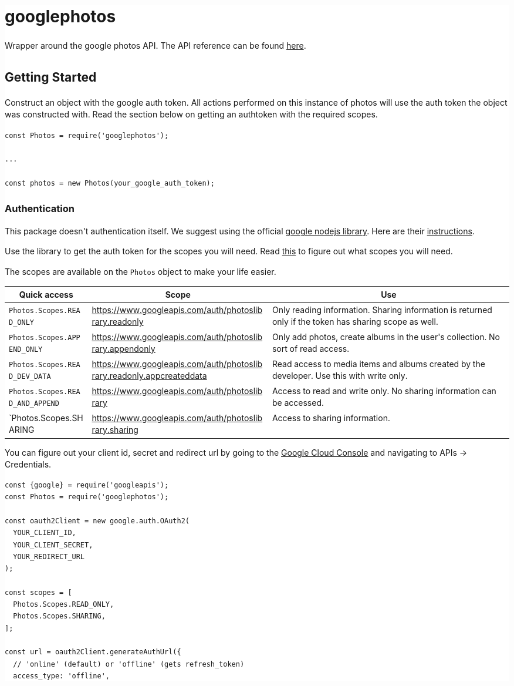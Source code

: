 # googlephotos

Wrapper around the google photos API. The API reference can be found [here](https://developers.google.com/photos/library/reference/).

## Getting Started

Construct an object with the google auth token. All actions performed on this instance of photos
will use the auth token the object was constructed with. Read the section below on getting an authtoken
with the required scopes.

```
const Photos = require('googlephotos');

...

const photos = new Photos(your_google_auth_token);
```

### Authentication

This package doesn't authentication itself. We suggest using the official
[google nodejs library](https://www.npmjs.com/package/googleapis). Here are their [instructions](https://www.npmjs.com/package/googleapis#oauth2-client).

Use the library to get the auth token for the scopes you will need. Read [this](https://developers.google.com/photos/library/guides/authentication-authorization) to figure out what
scopes you will need.

The scopes are available on the `Photos` object to make your life easier.

| Quick access                                                                                                    | Scope                                                                 | Use                                                                                                    |
| --------------------------------------------------------------------------------------------------------------- | --------------------------------------------------------------------- | ------------------------------------------------------------------------------------------------------ |
| `Photos.Scopes.READ_ONLY`                                                                                       | https://www.googleapis.com/auth/photoslibrary.readonly                | Only reading information. Sharing information is returned only if the token has sharing scope as well. |
| `Photos.Scopes.APPEND_ONLY`                                                                                     | https://www.googleapis.com/auth/photoslibrary.appendonly              | Only add photos, create albums in the user's collection. No sort of read access.                       |
| `Photos.Scopes.READ_DEV_DATA`                                                                                   | https://www.googleapis.com/auth/photoslibrary.readonly.appcreateddata | Read access to media items and albums created by the developer. Use this with write only.              |
| `Photos.Scopes.READ_AND_APPEND`                                                                                 | https://www.googleapis.com/auth/photoslibrary                         | Access to read and write only. No sharing information can be accessed.                                 |
| `Photos.Scopes.SHARING | https://www.googleapis.com/auth/photoslibrary.sharing | Access to sharing information. |

You can figure out your client id, secret and redirect url by going to the
[Google Cloud Console](https://console.developers.google.com/apis/credentials) and navigating to
APIs -> Credentials.

```
const {google} = require('googleapis');
const Photos = require('googlephotos');

const oauth2Client = new google.auth.OAuth2(
  YOUR_CLIENT_ID,
  YOUR_CLIENT_SECRET,
  YOUR_REDIRECT_URL
);

const scopes = [
  Photos.Scopes.READ_ONLY,
  Photos.Scopes.SHARING,
];

const url = oauth2Client.generateAuthUrl({
  // 'online' (default) or 'offline' (gets refresh_token)
  access_type: 'offline',
```